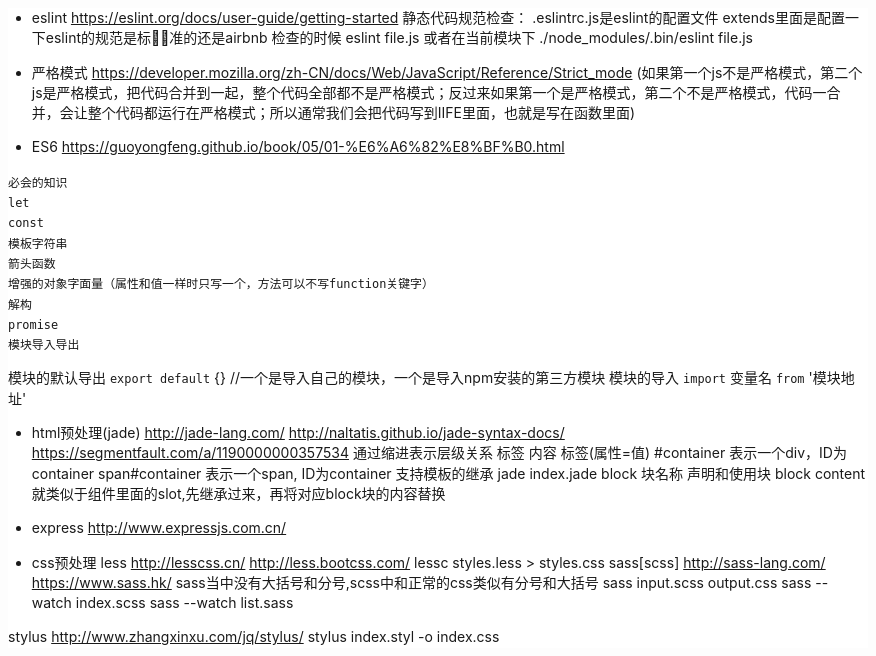 - eslint https://eslint.org/docs/user-guide/getting-started
静态代码规范检查：
.eslintrc.js是eslint的配置文件
extends里面是配置一下eslint的规范是标准的还是airbnb
检查的时候
eslint file.js
或者在当前模块下
./node_modules/.bin/eslint file.js

- 严格模式 https://developer.mozilla.org/zh-CN/docs/Web/JavaScript/Reference/Strict_mode
(如果第一个js不是严格模式，第二个js是严格模式，把代码合并到一起，整个代码全部都不是严格模式；反过来如果第一个是严格模式，第二个不是严格模式，代码一合并，会让整个代码都运行在严格模式；所以通常我们会把代码写到IIFE里面，也就是写在函数里面)
- ES6
https://guoyongfeng.github.io/book/05/01-%E6%A6%82%E8%BF%B0.html

```
必会的知识
let
const
模板字符串
箭头函数 
增强的对象字面量（属性和值一样时只写一个，方法可以不写function关键字） 
解构
promise 
模块导入导出
```

模块的默认导出 `export default` {}
//一个是导入自己的模块，一个是导入npm安装的第三方模块
模块的导入 `import` 变量名 `from` '模块地址'

- html预处理(jade) http://jade-lang.com/ http://naltatis.github.io/jade-syntax-docs/ https://segmentfault.com/a/1190000000357534
通过缩进表示层级关系
标签 内容
标签(属性=值)
#container 表示一个div，ID为container
span#container 表示一个span, ID为container
支持模板的继承
jade index.jade
block 块名称    声明和使用块
block content 就类似于组件里面的slot,先继承过来，再将对应block块的内容替换

- express http://www.expressjs.com.cn/
- css预处理 less  http://lesscss.cn/  http://less.bootcss.com/
lessc styles.less > styles.css
sass[scss]
http://sass-lang.com/ https://www.sass.hk/
sass当中没有大括号和分号,scss中和正常的css类似有分号和大括号
sass input.scss output.css
sass --watch index.scss
sass --watch list.sass

stylus
http://www.zhangxinxu.com/jq/stylus/
stylus index.styl -o index.css
